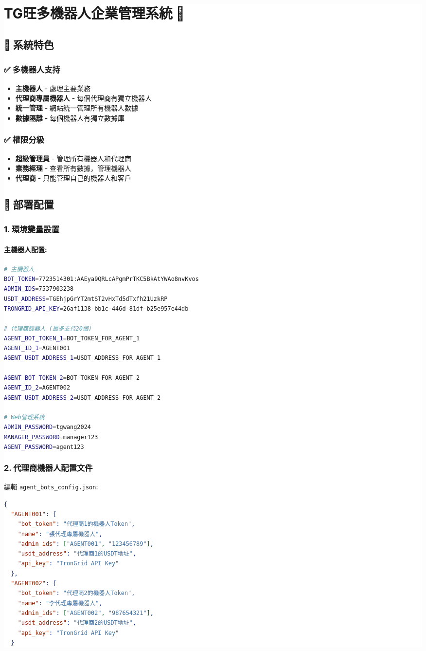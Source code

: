 # TG旺多機器人企業管理系統 🤖

## 🎯 **系統特色**

### ✅ **多機器人支持**
- **主機器人** - 處理主要業務
- **代理商專屬機器人** - 每個代理商有獨立機器人
- **統一管理** - 網站統一管理所有機器人數據
- **數據隔離** - 每個機器人有獨立數據庫

### ✅ **權限分級**
- **超級管理員** - 管理所有機器人和代理商
- **業務經理** - 查看所有數據，管理機器人
- **代理商** - 只能管理自己的機器人和客戶

## 🚀 **部署配置**

### 1. **環境變量設置**

#### **主機器人配置**:
```bash
# 主機器人
BOT_TOKEN=7723514301:AAEya9QRLcAPgmPrTKC5BkAtYWAo8nvKvos
ADMIN_IDS=7537903238
USDT_ADDRESS=TGEhjpGrYT2mtST2vHxTd5dTxfh21UzkRP
TRONGRID_API_KEY=26af1138-bb1c-446d-81df-b25e957e44db

# 代理商機器人 (最多支持20個)
AGENT_BOT_TOKEN_1=BOT_TOKEN_FOR_AGENT_1
AGENT_ID_1=AGENT001
AGENT_USDT_ADDRESS_1=USDT_ADDRESS_FOR_AGENT_1

AGENT_BOT_TOKEN_2=BOT_TOKEN_FOR_AGENT_2  
AGENT_ID_2=AGENT002
AGENT_USDT_ADDRESS_2=USDT_ADDRESS_FOR_AGENT_2

# Web管理系統
ADMIN_PASSWORD=tgwang2024
MANAGER_PASSWORD=manager123
AGENT_PASSWORD=agent123
```

### 2. **代理商機器人配置文件**

編輯 `agent_bots_config.json`:
```json
{
  "AGENT001": {
    "bot_token": "代理商1的機器人Token",
    "name": "張代理專屬機器人",
    "admin_ids": ["AGENT001", "123456789"],
    "usdt_address": "代理商1的USDT地址",
    "api_key": "TronGrid API Key"
  },
  "AGENT002": {
    "bot_token": "代理商2的機器人Token",
    "name": "李代理專屬機器人", 
    "admin_ids": ["AGENT002", "987654321"],
    "usdt_address": "代理商2的USDT地址",
    "api_key": "TronGrid API Key"
  }
```